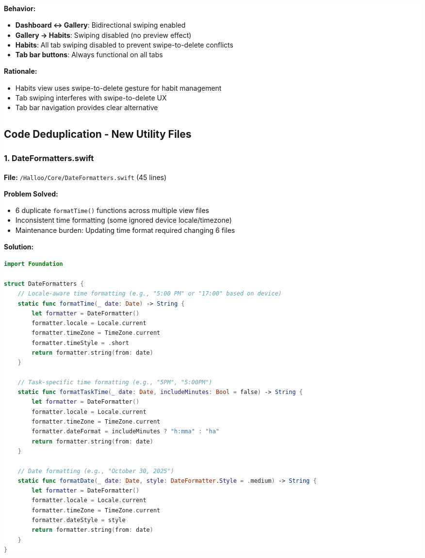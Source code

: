 **Behavior:**
- **Dashboard ↔ Gallery**: Bidirectional swiping enabled
- **Gallery → Habits**: Swiping disabled (no preview effect)
- **Habits**: All tab swiping disabled to prevent swipe-to-delete conflicts
- **Tab bar buttons**: Always functional on all tabs

**Rationale:**
- Habits view uses swipe-to-delete gesture for habit management
- Tab swiping interferes with swipe-to-delete UX
- Tab bar navigation provides clear alternative

## Code Deduplication - New Utility Files

### 1. DateFormatters.swift
**File:** `/Halloo/Core/DateFormatters.swift` (45 lines)

**Problem Solved:**
- 6 duplicate `formatTime()` functions across multiple view files
- Inconsistent time formatting (some ignored device locale/timezone)
- Maintenance burden: Updating time format required changing 6 files

**Solution:**
```swift
import Foundation

struct DateFormatters {
    // Locale-aware time formatting (e.g., "5:00 PM" or "17:00" based on device)
    static func formatTime(_ date: Date) -> String {
        let formatter = DateFormatter()
        formatter.locale = Locale.current
        formatter.timeZone = TimeZone.current
        formatter.timeStyle = .short
        return formatter.string(from: date)
    }

    // Task-specific time formatting (e.g., "5PM", "5:00PM")
    static func formatTaskTime(_ date: Date, includeMinutes: Bool = false) -> String {
        let formatter = DateFormatter()
        formatter.locale = Locale.current
        formatter.timeZone = TimeZone.current
        formatter.dateFormat = includeMinutes ? "h:mma" : "ha"
        return formatter.string(from: date)
    }

    // Date formatting (e.g., "October 30, 2025")
    static func formatDate(_ date: Date, style: DateFormatter.Style = .medium) -> String {
        let formatter = DateFormatter()
        formatter.locale = Locale.current
        formatter.timeZone = TimeZone.current
        formatter.dateStyle = style
        return formatter.string(from: date)
    }
}
```
